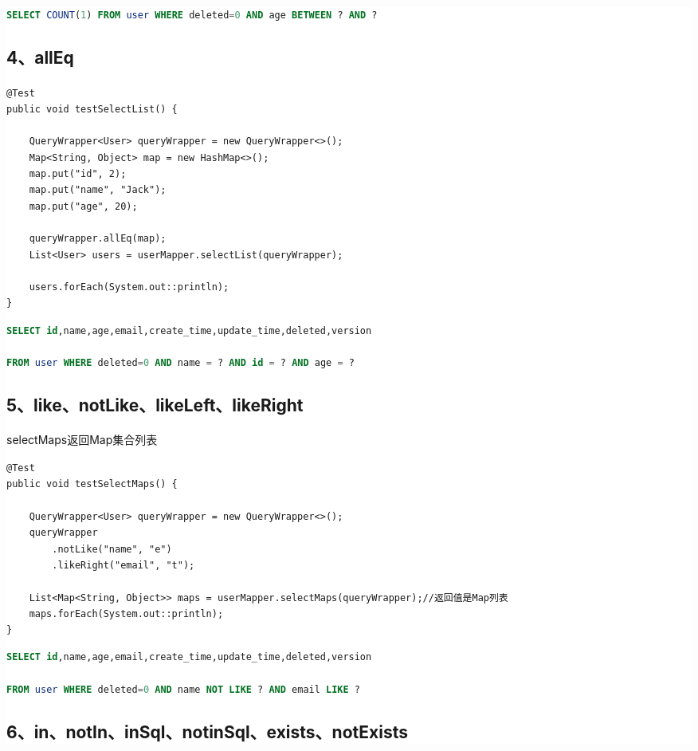 ```sql
SELECT COUNT(1) FROM user WHERE deleted=0 AND age BETWEEN ? AND ? 
```

## **4、allEq**

```
@Test
public void testSelectList() {

    QueryWrapper<User> queryWrapper = new QueryWrapper<>();
    Map<String, Object> map = new HashMap<>();
    map.put("id", 2);
    map.put("name", "Jack");
    map.put("age", 20);

    queryWrapper.allEq(map);
    List<User> users = userMapper.selectList(queryWrapper);

    users.forEach(System.out::println);
}
```

```sql
SELECT id,name,age,email,create_time,update_time,deleted,version 

FROM user WHERE deleted=0 AND name = ? AND id = ? AND age = ? 
```

## **5、like、notLike、likeLeft、likeRight**

selectMaps返回Map集合列表

```
@Test
public void testSelectMaps() {

    QueryWrapper<User> queryWrapper = new QueryWrapper<>();
    queryWrapper
        .notLike("name", "e")
        .likeRight("email", "t");

    List<Map<String, Object>> maps = userMapper.selectMaps(queryWrapper);//返回值是Map列表
    maps.forEach(System.out::println);
}
```

```sql
SELECT id,name,age,email,create_time,update_time,deleted,version 

FROM user WHERE deleted=0 AND name NOT LIKE ? AND email LIKE ? 
```

## **6、in、notIn、inSql、notinSql、exists、notExists**
